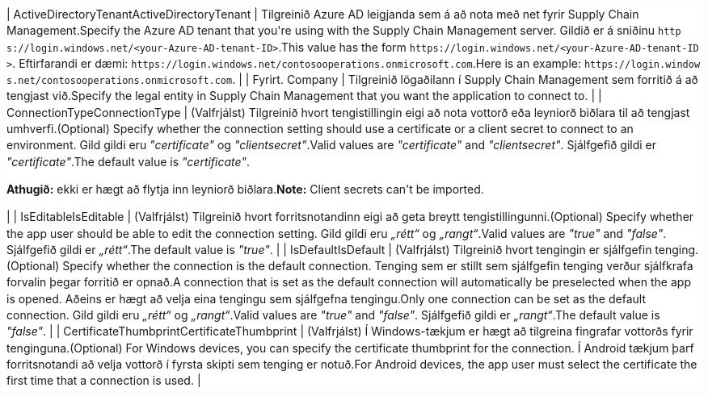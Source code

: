 | <span data-ttu-id="6869d-216">ActiveDirectoryTenant</span><span class="sxs-lookup"><span data-stu-id="6869d-216">ActiveDirectoryTenant</span></span> | <span data-ttu-id="6869d-217">Tilgreinið Azure AD leigjanda sem á að nota með net fyrir Supply Chain Management.</span><span class="sxs-lookup"><span data-stu-id="6869d-217">Specify the Azure AD tenant that you're using with the Supply Chain Management server.</span></span> <span data-ttu-id="6869d-218">Gildið er á sniðinu `https://login.windows.net/<your-Azure-AD-tenant-ID>`.</span><span class="sxs-lookup"><span data-stu-id="6869d-218">This value has the form `https://login.windows.net/<your-Azure-AD-tenant-ID>`.</span></span> <span data-ttu-id="6869d-219">Eftirfarandi er dæmi: `https://login.windows.net/contosooperations.onmicrosoft.com`.</span><span class="sxs-lookup"><span data-stu-id="6869d-219">Here is an example: `https://login.windows.net/contosooperations.onmicrosoft.com`.</span></span> |
| <span data-ttu-id="6869d-220">Fyrirt.  </span><span class="sxs-lookup"><span data-stu-id="6869d-220">Company</span></span> | <span data-ttu-id="6869d-221">Tilgreinið lögaðilann í Supply Chain Management sem forritið á að tengjast við.</span><span class="sxs-lookup"><span data-stu-id="6869d-221">Specify the legal entity in Supply Chain Management that you want the application to connect to.</span></span> |
| <span data-ttu-id="6869d-222">ConnectionType</span><span class="sxs-lookup"><span data-stu-id="6869d-222">ConnectionType</span></span> | <span data-ttu-id="6869d-223">(Valfrjálst) Tilgreinið hvort tengistillingin eigi að nota vottorð eða leyniorð biðlara til að tengjast umhverfi.</span><span class="sxs-lookup"><span data-stu-id="6869d-223">(Optional) Specify whether the connection setting should use a certificate or a client secret to connect to an environment.</span></span> <span data-ttu-id="6869d-224">Gild gildi eru *"certificate"* og *"clientsecret"*.</span><span class="sxs-lookup"><span data-stu-id="6869d-224">Valid values are *"certificate"* and *"clientsecret"*.</span></span> <span data-ttu-id="6869d-225">Sjálfgefið gildi er *"certificate"*.</span><span class="sxs-lookup"><span data-stu-id="6869d-225">The default value is *"certificate"*.</span></span><p><span data-ttu-id="6869d-226">**Athugið:** ekki er hægt að flytja inn leyniorð biðlara.</span><span class="sxs-lookup"><span data-stu-id="6869d-226">**Note:** Client secrets can't be imported.</span></span></p> |
| <span data-ttu-id="6869d-227">IsEditable</span><span class="sxs-lookup"><span data-stu-id="6869d-227">IsEditable</span></span> | <span data-ttu-id="6869d-228">(Valfrjálst) Tilgreinið hvort forritsnotandinn eigi að geta breytt tengistillingunni.</span><span class="sxs-lookup"><span data-stu-id="6869d-228">(Optional) Specify whether the app user should be able to edit the connection setting.</span></span> <span data-ttu-id="6869d-229">Gild gildi eru *„rétt“* og *„rangt“*.</span><span class="sxs-lookup"><span data-stu-id="6869d-229">Valid values are *"true"* and *"false"*.</span></span> <span data-ttu-id="6869d-230">Sjálfgefið gildi er *„rétt“*.</span><span class="sxs-lookup"><span data-stu-id="6869d-230">The default value is *"true"*.</span></span> |
| <span data-ttu-id="6869d-231">IsDefault</span><span class="sxs-lookup"><span data-stu-id="6869d-231">IsDefault</span></span> | <span data-ttu-id="6869d-232">(Valfrjálst) Tilgreinið hvort tengingin er sjálfgefin tenging.</span><span class="sxs-lookup"><span data-stu-id="6869d-232">(Optional) Specify whether the connection is the default connection.</span></span> <span data-ttu-id="6869d-233">Tenging sem er stillt sem sjálfgefin tenging verður sjálfkrafa forvalin þegar forritið er opnað.</span><span class="sxs-lookup"><span data-stu-id="6869d-233">A connection that is set as the default connection will automatically be preselected when the app is opened.</span></span> <span data-ttu-id="6869d-234">Aðeins er hægt að velja eina tengingu sem sjálfgefna tengingu.</span><span class="sxs-lookup"><span data-stu-id="6869d-234">Only one connection can be set as the default connection.</span></span> <span data-ttu-id="6869d-235">Gild gildi eru *„rétt“* og *„rangt“*.</span><span class="sxs-lookup"><span data-stu-id="6869d-235">Valid values are *"true"* and *"false"*.</span></span> <span data-ttu-id="6869d-236">Sjálfgefið gildi er *„rangt“*.</span><span class="sxs-lookup"><span data-stu-id="6869d-236">The default value is *"false"*.</span></span> |
| <span data-ttu-id="6869d-237">CertificateThumbprint</span><span class="sxs-lookup"><span data-stu-id="6869d-237">CertificateThumbprint</span></span> | <span data-ttu-id="6869d-238">(Valfrjálst) Í Windows-tækjum er hægt að tilgreina fingrafar vottorðs fyrir tenginguna.</span><span class="sxs-lookup"><span data-stu-id="6869d-238">(Optional) For Windows devices, you can specify the certificate thumbprint for the connection.</span></span> <span data-ttu-id="6869d-239">Í Android tækjum þarf forritsnotandi að velja vottorð í fyrsta skipti sem tenging er notuð.</span><span class="sxs-lookup"><span data-stu-id="6869d-239">For Android devices, the app user must select the certificate the first time that a connection is used.</span></span> |
